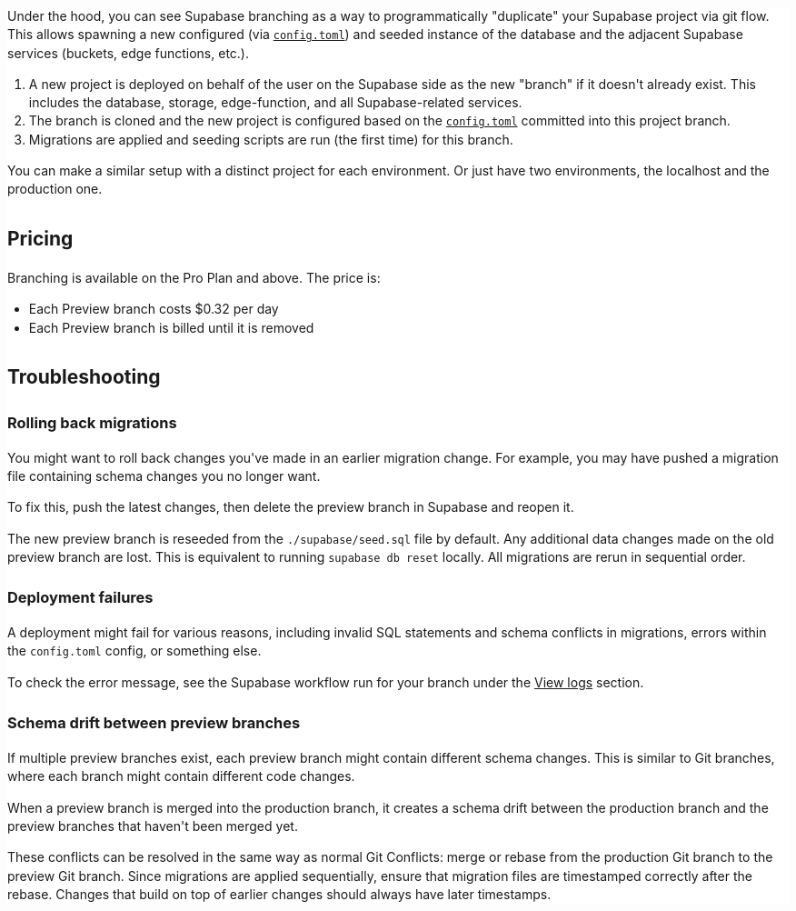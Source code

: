 Under the hood, you can see Supabase branching as a way to programmatically "duplicate" your Supabase project via git flow. This allows spawning a new configured (via [`config.toml`](https://supabase.com/docs/guides/local-development/cli/config)) and seeded instance of the database and the adjacent Supabase services (buckets, edge functions, etc.).

1. A new project is deployed on behalf of the user on the Supabase side as the new "branch" if it doesn't already exist. This includes the database, storage, edge-function, and all Supabase-related services.
2. The branch is cloned and the new project is configured based on the [`config.toml`](https://supabase.com/docs/guides/local-development/cli/config) committed into this project branch.
3. Migrations are applied and seeding scripts are run (the first time) for this branch.

You can make a similar setup with a distinct project for each environment. Or just have two environments, the localhost and the production one.

## Pricing

Branching is available on the Pro Plan and above. The price is:

- Each Preview branch costs $0.32 per day
- Each Preview branch is billed until it is removed

## Troubleshooting

### Rolling back migrations

You might want to roll back changes you've made in an earlier migration change. For example, you may have pushed a migration file containing schema changes you no longer want.

To fix this, push the latest changes, then delete the preview branch in Supabase and reopen it.

The new preview branch is reseeded from the `./supabase/seed.sql` file by default. Any additional data changes made on the old preview branch are lost. This is equivalent to running `supabase db reset` locally. All migrations are rerun in sequential order.

### Deployment failures

A deployment might fail for various reasons, including invalid SQL statements and schema conflicts in migrations, errors within the `config.toml` config, or something else.

To check the error message, see the Supabase workflow run for your branch under the [View logs](https://supabase.com/dashboard/project/_/branches) section.

### Schema drift between preview branches

If multiple preview branches exist, each preview branch might contain different schema changes. This is similar to Git branches, where each branch might contain different code changes.

When a preview branch is merged into the production branch, it creates a schema drift between the production branch and the preview branches that haven't been merged yet.

These conflicts can be resolved in the same way as normal Git Conflicts: merge or rebase from the production Git branch to the preview Git branch. Since migrations are applied sequentially, ensure that migration files are timestamped correctly after the rebase. Changes that build on top of earlier changes should always have later timestamps.
